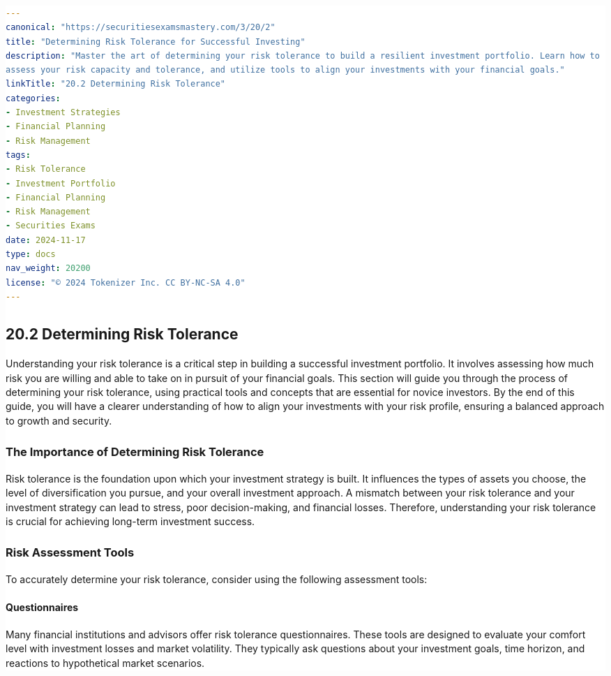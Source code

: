 ```yaml
---
canonical: "https://securitiesexamsmastery.com/3/20/2"
title: "Determining Risk Tolerance for Successful Investing"
description: "Master the art of determining your risk tolerance to build a resilient investment portfolio. Learn how to assess your risk capacity and tolerance, and utilize tools to align your investments with your financial goals."
linkTitle: "20.2 Determining Risk Tolerance"
categories:
- Investment Strategies
- Financial Planning
- Risk Management
tags:
- Risk Tolerance
- Investment Portfolio
- Financial Planning
- Risk Management
- Securities Exams
date: 2024-11-17
type: docs
nav_weight: 20200
license: "© 2024 Tokenizer Inc. CC BY-NC-SA 4.0"
---
```


## 20.2 Determining Risk Tolerance

Understanding your risk tolerance is a critical step in building a successful investment portfolio. It involves assessing how much risk you are willing and able to take on in pursuit of your financial goals. This section will guide you through the process of determining your risk tolerance, using practical tools and concepts that are essential for novice investors. By the end of this guide, you will have a clearer understanding of how to align your investments with your risk profile, ensuring a balanced approach to growth and security.

### The Importance of Determining Risk Tolerance

Risk tolerance is the foundation upon which your investment strategy is built. It influences the types of assets you choose, the level of diversification you pursue, and your overall investment approach. A mismatch between your risk tolerance and your investment strategy can lead to stress, poor decision-making, and financial losses. Therefore, understanding your risk tolerance is crucial for achieving long-term investment success.

### Risk Assessment Tools

To accurately determine your risk tolerance, consider using the following assessment tools:

#### Questionnaires

Many financial institutions and advisors offer risk tolerance questionnaires. These tools are designed to evaluate your comfort level with investment losses and market volatility. They typically ask questions about your investment goals, time horizon, and reactions to hypothetical market scenarios. 
